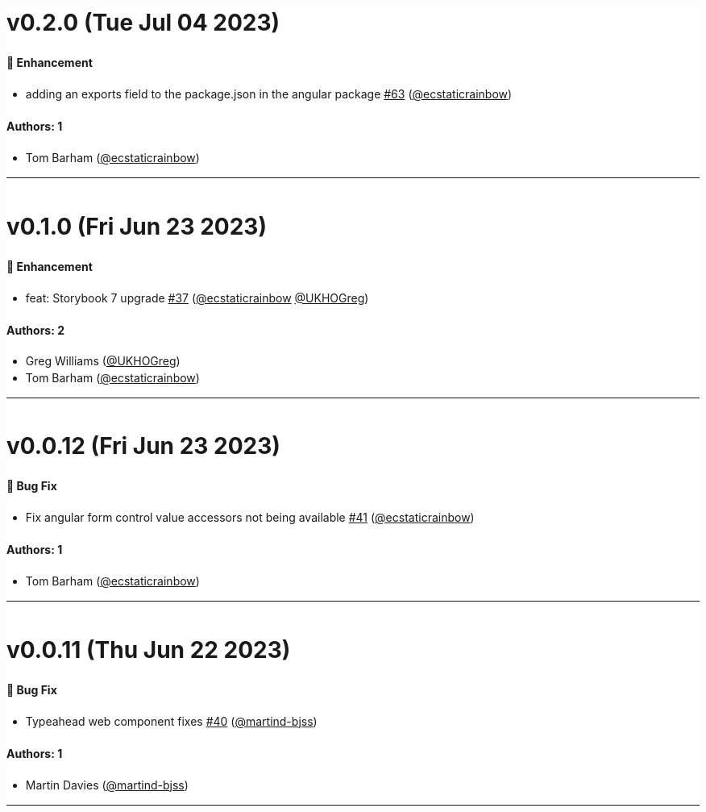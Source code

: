 
# v0.2.0 (Tue Jul 04 2023)

#### 🚀 Enhancement

- adding an exports field to the package.json in the angular package [#63](https://github.com/UKHO/admiralty-design-system/pull/63) ([@ecstaticrainbow](https://github.com/ecstaticrainbow))

#### Authors: 1

- Tom Barham ([@ecstaticrainbow](https://github.com/ecstaticrainbow))

---

# v0.1.0 (Fri Jun 23 2023)

#### 🚀 Enhancement

- feat: Storybook 7 upgrade [#37](https://github.com/UKHO/admiralty-design-system/pull/37) ([@ecstaticrainbow](https://github.com/ecstaticrainbow) [@UKHOGreg](https://github.com/UKHOGreg))

#### Authors: 2

- Greg Williams ([@UKHOGreg](https://github.com/UKHOGreg))
- Tom Barham ([@ecstaticrainbow](https://github.com/ecstaticrainbow))

---

# v0.0.12 (Fri Jun 23 2023)

#### 🐛 Bug Fix

- Fix angular form control value accessors not being available [#41](https://github.com/UKHO/admiralty-design-system/pull/41) ([@ecstaticrainbow](https://github.com/ecstaticrainbow))

#### Authors: 1

- Tom Barham ([@ecstaticrainbow](https://github.com/ecstaticrainbow))

---

# v0.0.11 (Thu Jun 22 2023)

#### 🐛 Bug Fix

- Typeahead web component fixes [#40](https://github.com/UKHO/admiralty-design-system/pull/40) ([@martind-bjss](https://github.com/martind-bjss))

#### Authors: 1

- Martin Davies ([@martind-bjss](https://github.com/martind-bjss))

---